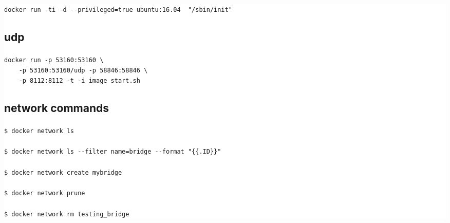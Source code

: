 ``` shell
docker run -ti -d --privileged=true ubuntu:16.04  "/sbin/init"
```

## udp

``` shell
docker run -p 53160:53160 \
    -p 53160:53160/udp -p 58846:58846 \
    -p 8112:8112 -t -i image start.sh
```

## network commands

``` shell
$ docker network ls

$ docker network ls --filter name=bridge --format "{{.ID}}"

$ docker network create mybridge

$ docker network prune

$ docker network rm testing_bridge
```
